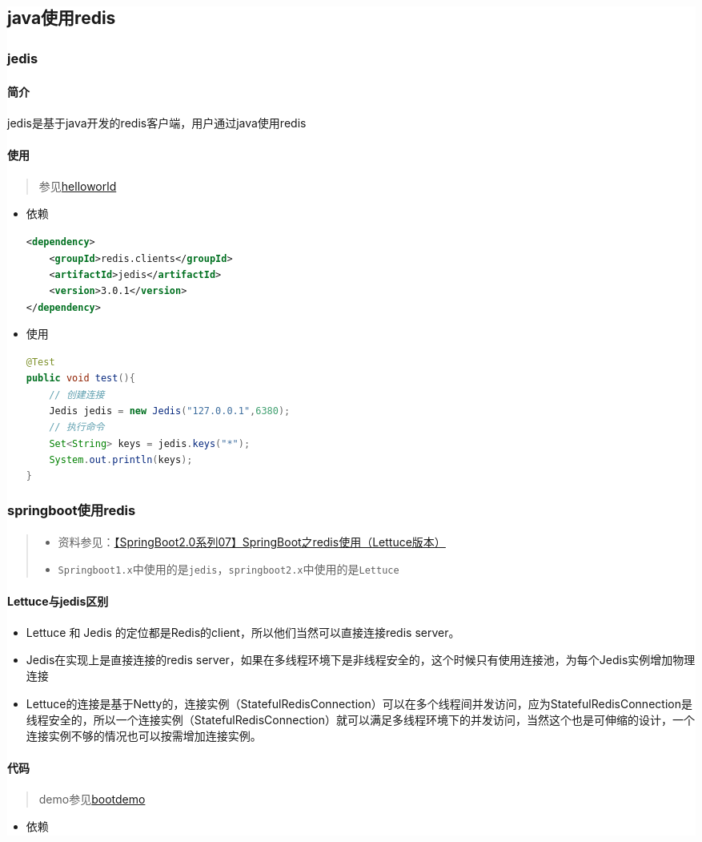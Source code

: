 
## java使用redis

### jedis

#### 简介

jedis是基于java开发的redis客户端，用户通过java使用redis

#### 使用

> 参见[helloworld](./helloworld) 

+ 依赖

  ```xml
  <dependency>
      <groupId>redis.clients</groupId>
      <artifactId>jedis</artifactId>
      <version>3.0.1</version>
  </dependency>
  ```

+ 使用

  ```java
  @Test
  public void test(){
      // 创建连接
      Jedis jedis = new Jedis("127.0.0.1",6380);
      // 执行命令
      Set<String> keys = jedis.keys("*");
      System.out.println(keys);
  }
  ```

### springboot使用redis

> + 资料参见：[【SpringBoot2.0系列07】SpringBoot之redis使用（Lettuce版本）](https://www.jianshu.com/p/feef1421ab0b) 
>
> + `Springboot1.x`中使用的是`jedis`，`springboot2.x`中使用的是`Lettuce`

#### Lettuce与jedis区别

+ Lettuce 和 Jedis 的定位都是Redis的client，所以他们当然可以直接连接redis server。

+ Jedis在实现上是直接连接的redis server，如果在多线程环境下是非线程安全的，这个时候只有使用连接池，为每个Jedis实例增加物理连接

+ Lettuce的连接是基于Netty的，连接实例（StatefulRedisConnection）可以在多个线程间并发访问，应为StatefulRedisConnection是线程安全的，所以一个连接实例（StatefulRedisConnection）就可以满足多线程环境下的并发访问，当然这个也是可伸缩的设计，一个连接实例不够的情况也可以按需增加连接实例。

####   代码

> demo参见[bootdemo](./bootdemo) 

+ 依赖
